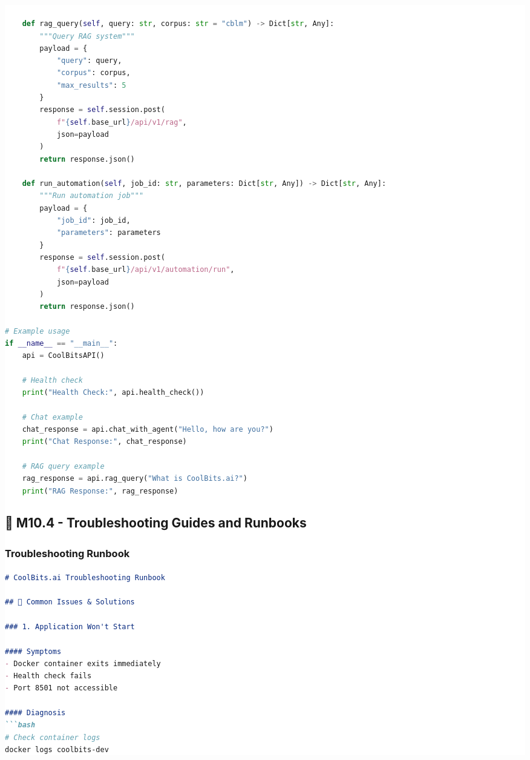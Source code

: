 ```python
    
    def rag_query(self, query: str, corpus: str = "cblm") -> Dict[str, Any]:
        """Query RAG system"""
        payload = {
            "query": query,
            "corpus": corpus,
            "max_results": 5
        }
        response = self.session.post(
            f"{self.base_url}/api/v1/rag",
            json=payload
        )
        return response.json()
    
    def run_automation(self, job_id: str, parameters: Dict[str, Any]) -> Dict[str, Any]:
        """Run automation job"""
        payload = {
            "job_id": job_id,
            "parameters": parameters
        }
        response = self.session.post(
            f"{self.base_url}/api/v1/automation/run",
            json=payload
        )
        return response.json()

# Example usage
if __name__ == "__main__":
    api = CoolBitsAPI()
    
    # Health check
    print("Health Check:", api.health_check())
    
    # Chat example
    chat_response = api.chat_with_agent("Hello, how are you?")
    print("Chat Response:", chat_response)
    
    # RAG query example
    rag_response = api.rag_query("What is CoolBits.ai?")
    print("RAG Response:", rag_response)
```

## 🔧 M10.4 - Troubleshooting Guides and Runbooks

### Troubleshooting Runbook
```markdown
# CoolBits.ai Troubleshooting Runbook

## 🚨 Common Issues & Solutions

### 1. Application Won't Start

#### Symptoms
- Docker container exits immediately
- Health check fails
- Port 8501 not accessible

#### Diagnosis
```bash
# Check container logs
docker logs coolbits-dev

```